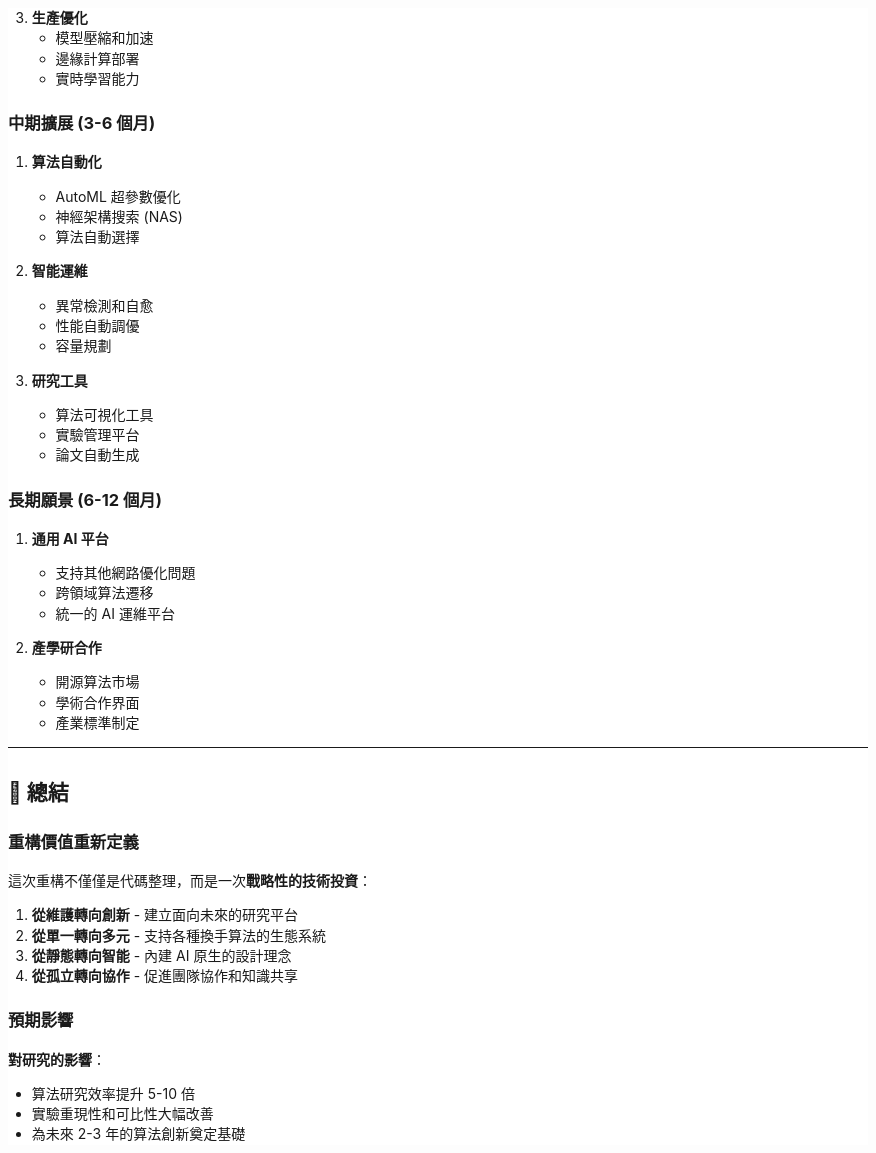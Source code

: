 3. **生產優化**
   - 模型壓縮和加速
   - 邊緣計算部署
   - 實時學習能力

### 中期擴展 (3-6 個月)

1. **算法自動化**
   - AutoML 超參數優化
   - 神經架構搜索 (NAS)
   - 算法自動選擇

2. **智能運維**
   - 異常檢測和自愈
   - 性能自動調優
   - 容量規劃

3. **研究工具**
   - 算法可視化工具
   - 實驗管理平台
   - 論文自動生成

### 長期願景 (6-12 個月)

1. **通用 AI 平台**
   - 支持其他網路優化問題
   - 跨領域算法遷移
   - 統一的 AI 運維平台

2. **產學研合作**
   - 開源算法市場
   - 學術合作界面
   - 產業標準制定

---

## 🎊 總結

### 重構價值重新定義

這次重構不僅僅是代碼整理，而是一次**戰略性的技術投資**：

1. **從維護轉向創新** - 建立面向未來的研究平台
2. **從單一轉向多元** - 支持各種換手算法的生態系統
3. **從靜態轉向智能** - 內建 AI 原生的設計理念
4. **從孤立轉向協作** - 促進團隊協作和知識共享

### 預期影響

**對研究的影響**：
- 算法研究效率提升 5-10 倍
- 實驗重現性和可比性大幅改善
- 為未來 2-3 年的算法創新奠定基礎
